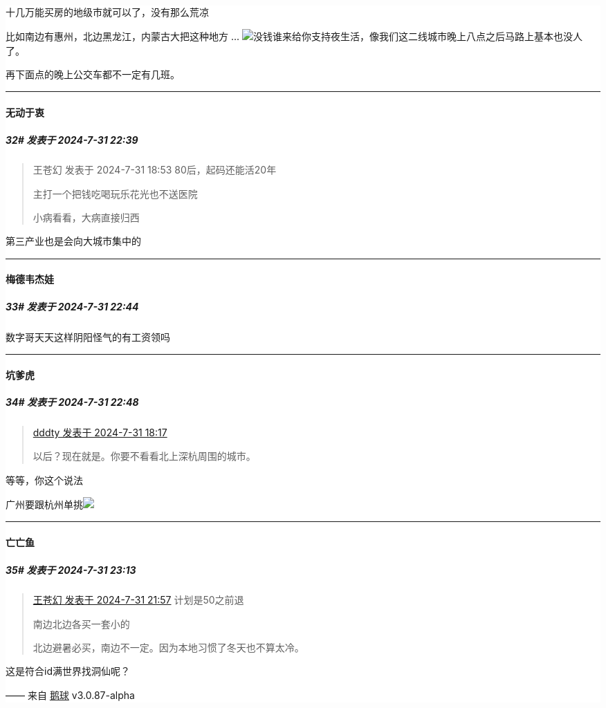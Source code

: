 十几万能买房的地级市就可以了，没有那么荒凉

比如南边有惠州，北边黑龙江，内蒙古大把这种地方 ...</blockquote>
<img src="https://static.saraba1st.com/image/smiley/face2017/067.png" referrerpolicy="no-referrer">没钱谁来给你支持夜生活，像我们这二线城市晚上八点之后马路上基本也没人了。

再下面点的晚上公交车都不一定有几班。

*****

####  无动于衷  
##### 32#       发表于 2024-7-31 22:39

<blockquote>王苍幻 发表于 2024-7-31 18:53
80后，起码还能活20年

主打一个把钱吃喝玩乐花光也不送医院

小病看看，大病直接归西</blockquote>
第三产业也是会向大城市集中的

*****

####  梅德韦杰娃  
##### 33#       发表于 2024-7-31 22:44

数字哥天天这样阴阳怪气的有工资领吗

*****

####  坑爹虎  
##### 34#       发表于 2024-7-31 22:48

<blockquote><a href="httphttps://bbs.saraba1st.com/2b/forum.php?mod=redirect&amp;goto=findpost&amp;pid=65757087&amp;ptid=2193477" target="_blank">dddty 发表于 2024-7-31 18:17</a>

以后？现在就是。你要不看看北上深杭周围的城市。</blockquote>
等等，你这个说法

广州要跟杭州单挑<img src="https://static.saraba1st.com/image/smiley/face/154.gif" referrerpolicy="no-referrer">

*****

####  亡亡鱼  
##### 35#       发表于 2024-7-31 23:13

<blockquote><a href="httphttps://bbs.saraba1st.com/2b/forum.php?mod=redirect&amp;goto=findpost&amp;pid=65759170&amp;ptid=2193477" target="_blank">王苍幻 发表于 2024-7-31 21:57</a>
计划是50之前退

南边北边各买一套小的

北边避暑必买，南边不一定。因为本地习惯了冬天也不算太冷。</blockquote>
这是符合id满世界找洞仙呢？

—— 来自 [鹅球](https://www.pgyer.com/xfPejhuq) v3.0.87-alpha
